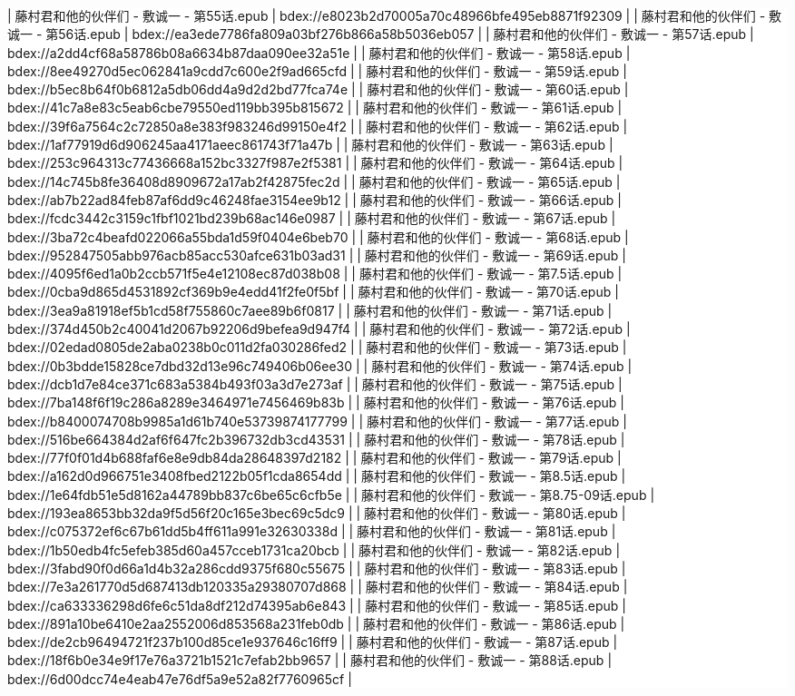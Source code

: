 | 藤村君和他的伙伴们 - 敷诚一 - 第55话.epub | bdex://e8023b2d70005a70c48966bfe495eb8871f92309 |
| 藤村君和他的伙伴们 - 敷诚一 - 第56话.epub | bdex://ea3ede7786fa809a03bf276b866a58b5036eb057 |
| 藤村君和他的伙伴们 - 敷诚一 - 第57话.epub | bdex://a2dd4cf68a58786b08a6634b87daa090ee32a51e |
| 藤村君和他的伙伴们 - 敷诚一 - 第58话.epub | bdex://8ee49270d5ec062841a9cdd7c600e2f9ad665cfd |
| 藤村君和他的伙伴们 - 敷诚一 - 第59话.epub | bdex://b5ec8b64f0b6812a5db06dd4a9d2d2bd77fca74e |
| 藤村君和他的伙伴们 - 敷诚一 - 第60话.epub | bdex://41c7a8e83c5eab6cbe79550ed119bb395b815672 |
| 藤村君和他的伙伴们 - 敷诚一 - 第61话.epub | bdex://39f6a7564c2c72850a8e383f983246d99150e4f2 |
| 藤村君和他的伙伴们 - 敷诚一 - 第62话.epub | bdex://1af77919d6d906245aa4171aeec861743f71a47b |
| 藤村君和他的伙伴们 - 敷诚一 - 第63话.epub | bdex://253c964313c77436668a152bc3327f987e2f5381 |
| 藤村君和他的伙伴们 - 敷诚一 - 第64话.epub | bdex://14c745b8fe36408d8909672a17ab2f42875fec2d |
| 藤村君和他的伙伴们 - 敷诚一 - 第65话.epub | bdex://ab7b22ad84feb87af6dd9c46248fae3154ee9b12 |
| 藤村君和他的伙伴们 - 敷诚一 - 第66话.epub | bdex://fcdc3442c3159c1fbf1021bd239b68ac146e0987 |
| 藤村君和他的伙伴们 - 敷诚一 - 第67话.epub | bdex://3ba72c4beafd022066a55bda1d59f0404e6beb70 |
| 藤村君和他的伙伴们 - 敷诚一 - 第68话.epub | bdex://952847505abb976acb85acc530afce631b03ad31 |
| 藤村君和他的伙伴们 - 敷诚一 - 第69话.epub | bdex://4095f6ed1a0b2ccb571f5e4e12108ec87d038b08 |
| 藤村君和他的伙伴们 - 敷诚一 - 第7.5话.epub | bdex://0cba9d865d4531892cf369b9e4edd41f2fe0f5bf |
| 藤村君和他的伙伴们 - 敷诚一 - 第70话.epub | bdex://3ea9a81918ef5b1cd58f755860c7aee89b6f0817 |
| 藤村君和他的伙伴们 - 敷诚一 - 第71话.epub | bdex://374d450b2c40041d2067b92206d9befea9d947f4 |
| 藤村君和他的伙伴们 - 敷诚一 - 第72话.epub | bdex://02edad0805de2aba0238b0c011d2fa030286fed2 |
| 藤村君和他的伙伴们 - 敷诚一 - 第73话.epub | bdex://0b3bdde15828ce7dbd32d13e96c749406b06ee30 |
| 藤村君和他的伙伴们 - 敷诚一 - 第74话.epub | bdex://dcb1d7e84ce371c683a5384b493f03a3d7e273af |
| 藤村君和他的伙伴们 - 敷诚一 - 第75话.epub | bdex://7ba148f6f19c286a8289e3464971e7456469b83b |
| 藤村君和他的伙伴们 - 敷诚一 - 第76话.epub | bdex://b8400074708b9985a1d61b740e53739874177799 |
| 藤村君和他的伙伴们 - 敷诚一 - 第77话.epub | bdex://516be664384d2af6f647fc2b396732db3cd43531 |
| 藤村君和他的伙伴们 - 敷诚一 - 第78话.epub | bdex://77f0f01d4b688faf6e8e9db84da28648397d2182 |
| 藤村君和他的伙伴们 - 敷诚一 - 第79话.epub | bdex://a162d0d966751e3408fbed2122b05f1cda8654dd |
| 藤村君和他的伙伴们 - 敷诚一 - 第8.5话.epub | bdex://1e64fdb51e5d8162a44789bb837c6be65c6cfb5e |
| 藤村君和他的伙伴们 - 敷诚一 - 第8.75-09话.epub | bdex://193ea8653bb32da9f5d56f20c165e3bec69c5dc9 |
| 藤村君和他的伙伴们 - 敷诚一 - 第80话.epub | bdex://c075372ef6c67b61dd5b4ff611a991e32630338d |
| 藤村君和他的伙伴们 - 敷诚一 - 第81话.epub | bdex://1b50edb4fc5efeb385d60a457cceb1731ca20bcb |
| 藤村君和他的伙伴们 - 敷诚一 - 第82话.epub | bdex://3fabd90f0d66a1d4b32a286cdd9375f680c55675 |
| 藤村君和他的伙伴们 - 敷诚一 - 第83话.epub | bdex://7e3a261770d5d687413db120335a29380707d868 |
| 藤村君和他的伙伴们 - 敷诚一 - 第84话.epub | bdex://ca633336298d6fe6c51da8df212d74395ab6e843 |
| 藤村君和他的伙伴们 - 敷诚一 - 第85话.epub | bdex://891a10be6410e2aa2552006d853568a231feb0db |
| 藤村君和他的伙伴们 - 敷诚一 - 第86话.epub | bdex://de2cb96494721f237b100d85ce1e937646c16ff9 |
| 藤村君和他的伙伴们 - 敷诚一 - 第87话.epub | bdex://18f6b0e34e9f17e76a3721b1521c7efab2bb9657 |
| 藤村君和他的伙伴们 - 敷诚一 - 第88话.epub | bdex://6d00dcc74e4eab47e76df5a9e52a82f7760965cf |